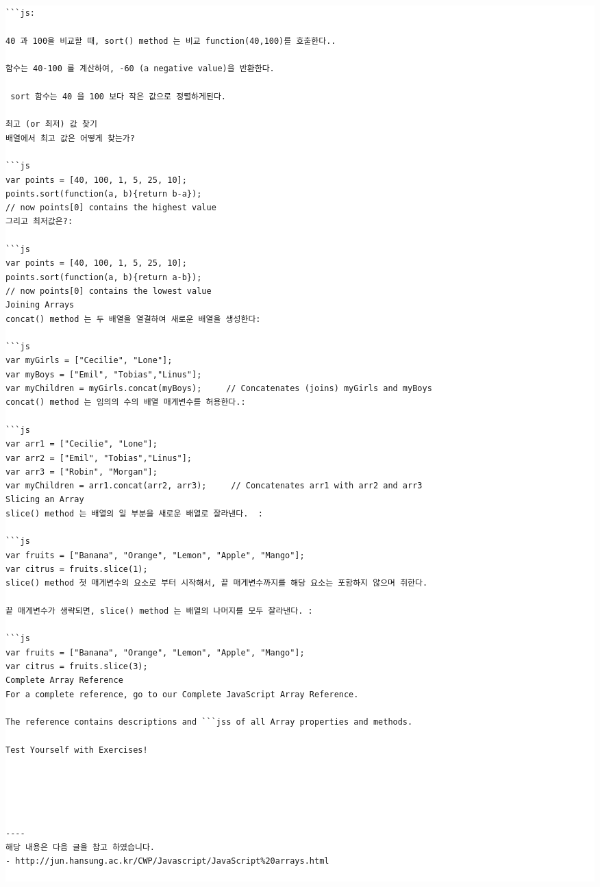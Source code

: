 ```jss
```js:

40 과 100을 비교할 때, sort() method 는 비교 function(40,100)를 호출한다..

함수는 40-100 를 계산하여, -60 (a negative value)을 반환한다.

 sort 함수는 40 을 100 보다 작은 값으로 정렬하게된다.

최고 (or 최저) 값 찾기
배열에서 최고 값은 어떻게 찾는가?

```js
var points = [40, 100, 1, 5, 25, 10];
points.sort(function(a, b){return b-a});
// now points[0] contains the highest value
그리고 최저값은?:

```js
var points = [40, 100, 1, 5, 25, 10];
points.sort(function(a, b){return a-b});
// now points[0] contains the lowest value
Joining Arrays
concat() method 는 두 배열을 열결하여 새로운 배열을 생성한다:

```js
var myGirls = ["Cecilie", "Lone"];
var myBoys = ["Emil", "Tobias","Linus"];
var myChildren = myGirls.concat(myBoys);     // Concatenates (joins) myGirls and myBoys
concat() method 는 임의의 수의 배열 매게변수를 허용한다.:

```js
var arr1 = ["Cecilie", "Lone"];
var arr2 = ["Emil", "Tobias","Linus"];
var arr3 = ["Robin", "Morgan"];
var myChildren = arr1.concat(arr2, arr3);     // Concatenates arr1 with arr2 and arr3
Slicing an Array
slice() method 는 배열의 일 부분을 새로운 배열로 잘라낸다.  :

```js
var fruits = ["Banana", "Orange", "Lemon", "Apple", "Mango"];
var citrus = fruits.slice(1);
slice() method 첫 매게변수의 요소로 부터 시작해서, 끝 매게변수까지를 해당 요소는 포함하지 않으며 취한다.

끝 매게변수가 생략되면, slice() method 는 배열의 나머지를 모두 잘라낸다. :

```js
var fruits = ["Banana", "Orange", "Lemon", "Apple", "Mango"];
var citrus = fruits.slice(3);
Complete Array Reference
For a complete reference, go to our Complete JavaScript Array Reference.

The reference contains descriptions and ```jss of all Array properties and methods.

Test Yourself with Exercises!
        




----
해당 내용은 다음 글을 참고 하였습니다.
- http://jun.hansung.ac.kr/CWP/Javascript/JavaScript%20arrays.html

